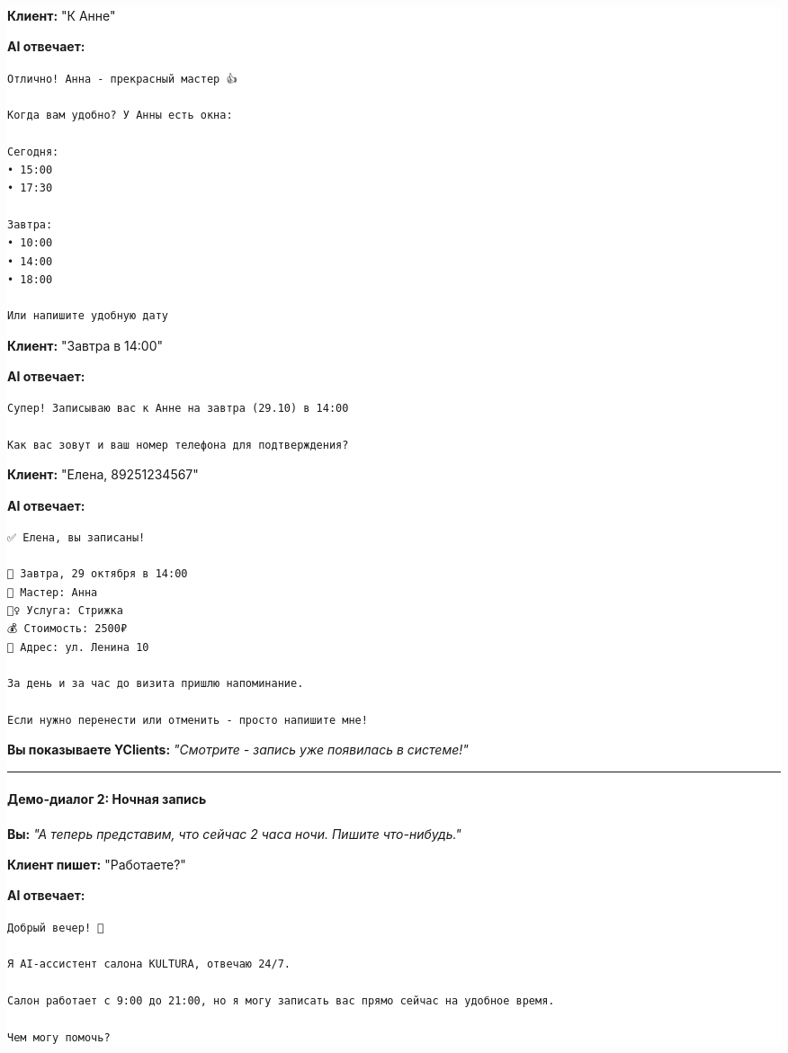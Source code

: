 **Клиент:** "К Анне"

**AI отвечает:**
```
Отлично! Анна - прекрасный мастер 👍

Когда вам удобно? У Анны есть окна:

Сегодня:
• 15:00
• 17:30

Завтра:
• 10:00
• 14:00
• 18:00

Или напишите удобную дату
```

**Клиент:** "Завтра в 14:00"

**AI отвечает:**
```
Супер! Записываю вас к Анне на завтра (29.10) в 14:00

Как вас зовут и ваш номер телефона для подтверждения?
```

**Клиент:** "Елена, 89251234567"

**AI отвечает:**
```
✅ Елена, вы записаны!

📍 Завтра, 29 октября в 14:00
👤 Мастер: Анна
💇‍♀️ Услуга: Стрижка
💰 Стоимость: 2500₽
📍 Адрес: ул. Ленина 10

За день и за час до визита пришлю напоминание.

Если нужно перенести или отменить - просто напишите мне!
```

**Вы показываете YClients:** *"Смотрите - запись уже появилась в системе!"*

---

#### **Демо-диалог 2: Ночная запись**

**Вы:** *"А теперь представим, что сейчас 2 часа ночи. Пишите что-нибудь."*

**Клиент пишет:** "Работаете?"

**AI отвечает:**
```
Добрый вечер! 🌙

Я AI-ассистент салона KULTURA, отвечаю 24/7.

Салон работает с 9:00 до 21:00, но я могу записать вас прямо сейчас на удобное время.

Чем могу помочь?
```
